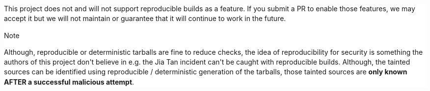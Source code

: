 This project does not and will not support reproducible builds as a feature. If
you submit a PR to enable those features, we may accept it but we will not
maintain or guarantee that it will continue to work in the future.

> [!NOTE]
> Although, reproducible or deterministic tarballs are fine to reduce checks,
> the idea of reproducibility for security is something the authors
> of this project don't believe in e.g. the Jia Tan incident can't be
> caught with reproducible builds. Although, the tainted sources can be identified using
> reproducible / deterministic generation of the tarballs, those tainted sources
> are **only known AFTER a successful malicious attempt**.

[github]: https://github.com/openSUSE-Rust/roast
[sourcehut]: https://git.sr.ht/~uncomfy/roast
[codeberg]: https://codeberg.org/Rusty-Geckos/roast

